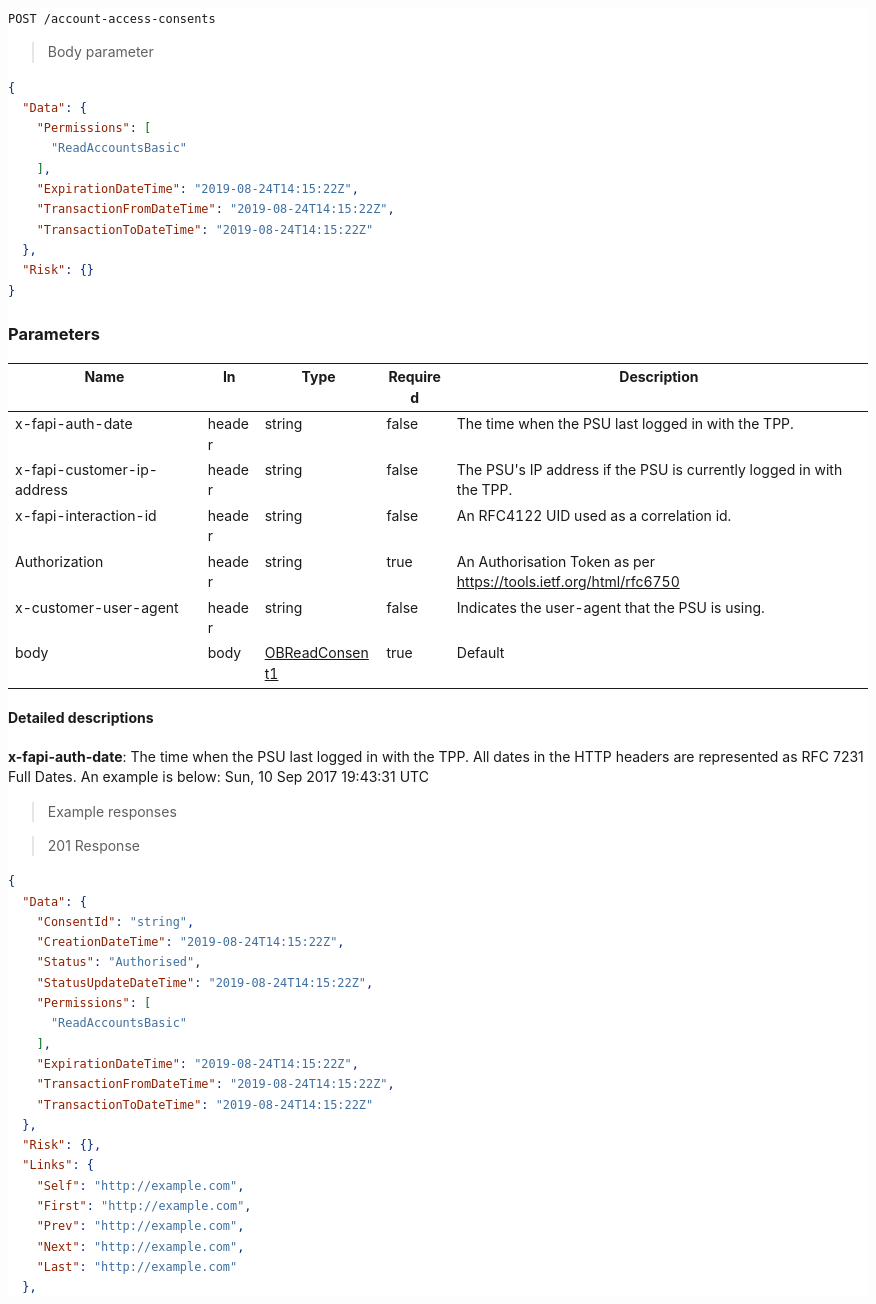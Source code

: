 ```go

```

`POST /account-access-consents`

> Body parameter

```json
{
  "Data": {
    "Permissions": [
      "ReadAccountsBasic"
    ],
    "ExpirationDateTime": "2019-08-24T14:15:22Z",
    "TransactionFromDateTime": "2019-08-24T14:15:22Z",
    "TransactionToDateTime": "2019-08-24T14:15:22Z"
  },
  "Risk": {}
}
```

<h3 id="create-account-access-consents-parameters">Parameters</h3>

|Name|In|Type|Required|Description|
|---|---|---|---|---|
|x-fapi-auth-date|header|string|false|The time when the PSU last logged in with the TPP. |
|x-fapi-customer-ip-address|header|string|false|The PSU's IP address if the PSU is currently logged in with the TPP.|
|x-fapi-interaction-id|header|string|false|An RFC4122 UID used as a correlation id.|
|Authorization|header|string|true|An Authorisation Token as per https://tools.ietf.org/html/rfc6750|
|x-customer-user-agent|header|string|false|Indicates the user-agent that the PSU is using.|
|body|body|[OBReadConsent1](#schemaobreadconsent1)|true|Default|

#### Detailed descriptions

**x-fapi-auth-date**: The time when the PSU last logged in with the TPP. 
All dates in the HTTP headers are represented as RFC 7231 Full Dates. An example is below: 
Sun, 10 Sep 2017 19:43:31 UTC

> Example responses

> 201 Response

```json
{
  "Data": {
    "ConsentId": "string",
    "CreationDateTime": "2019-08-24T14:15:22Z",
    "Status": "Authorised",
    "StatusUpdateDateTime": "2019-08-24T14:15:22Z",
    "Permissions": [
      "ReadAccountsBasic"
    ],
    "ExpirationDateTime": "2019-08-24T14:15:22Z",
    "TransactionFromDateTime": "2019-08-24T14:15:22Z",
    "TransactionToDateTime": "2019-08-24T14:15:22Z"
  },
  "Risk": {},
  "Links": {
    "Self": "http://example.com",
    "First": "http://example.com",
    "Prev": "http://example.com",
    "Next": "http://example.com",
    "Last": "http://example.com"
  },
```